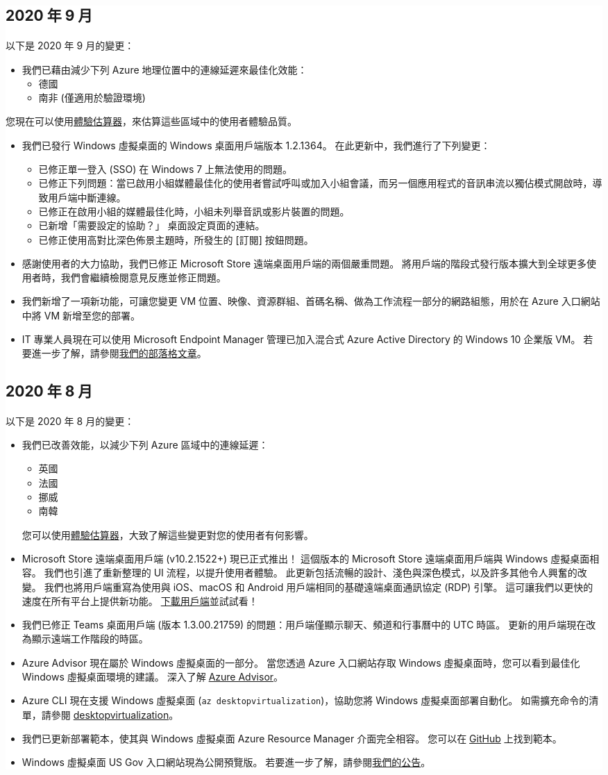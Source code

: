 ## <a name="september-2020"></a>2020 年 9 月

以下是 2020 年 9 月的變更：

- 我們已藉由減少下列 Azure 地理位置中的連線延遲來最佳化效能：
    - 德國
    - 南非 (僅適用於驗證環境)

您現在可以使用[體驗估算器](https://azure.microsoft.com/services/virtual-desktop/assessment/)，來估算這些區域中的使用者體驗品質。

- 我們已發行 Windows 虛擬桌面的 Windows 桌面用戶端版本 1.2.1364。 在此更新中，我們進行了下列變更：
    - 已修正單一登入 (SSO) 在 Windows 7 上無法使用的問題。
    - 已修正下列問題：當已啟用小組媒體最佳化的使用者嘗試呼叫或加入小組會議，而另一個應用程式的音訊串流以獨佔模式開啟時，導致用戶端中斷連線。
    - 已修正在啟用小組的媒體最佳化時，小組未列舉音訊或影片裝置的問題。
    - 已新增「需要設定的協助？」 桌面設定頁面的連結。
    - 已修正使用高對比深色佈景主題時，所發生的 [訂閱] 按鈕問題。
    
- 感謝使用者的大力協助，我們已修正 Microsoft Store 遠端桌面用戶端的兩個嚴重問題。 將用戶端的階段式發行版本擴大到全球更多使用者時，我們會繼續檢閱意見反應並修正問題。
    
- 我們新增了一項新功能，可讓您變更 VM 位置、映像、資源群組、首碼名稱、做為工作流程一部分的網路組態，用於在 Azure 入口網站中將 VM 新增至您的部署。

- IT 專業人員現在可以使用 Microsoft Endpoint Manager 管理已加入混合式 Azure Active Directory 的 Windows 10 企業版 VM。 若要進一步了解，請參閱[我們的部落格文章](https://techcommunity.microsoft.com/t5/microsoft-endpoint-manager-blog/microsoft-endpoint-manager-announces-support-for-windows-virtual/ba-p/1681048)。

## <a name="august-2020"></a>2020 年 8 月

以下是 2020 年 8 月的變更：

- 我們已改善效能，以減少下列 Azure 區域中的連線延遲： 

    - 英國
    - 法國
    - 挪威
    - 南韓

   您可以使用[體驗估算器](https://azure.microsoft.com/services/virtual-desktop/assessment/)，大致了解這些變更對您的使用者有何影響。

- Microsoft Store 遠端桌面用戶端 (v10.2.1522+) 現已正式推出！ 這個版本的 Microsoft Store 遠端桌面用戶端與 Windows 虛擬桌面相容。 我們也引進了重新整理的 UI 流程，以提升使用者體驗。 此更新包括流暢的設計、淺色與深色模式，以及許多其他令人興奮的改變。 我們也將用戶端重寫為使用與 iOS、macOS 和 Android 用戶端相同的基礎遠端桌面通訊協定 (RDP) 引擎。 這可讓我們以更快的速度在所有平台上提供新功能。 [下載用戶端](https://www.microsoft.com/p/microsoft-remote-desktop/9wzdncrfj3ps?rtc=1&activetab=pivot:overviewtab)並試試看！

- 我們已修正 Teams 桌面用戶端 (版本 1.3.00.21759) 的問題：用戶端僅顯示聊天、頻道和行事曆中的 UTC 時區。 更新的用戶端現在改為顯示遠端工作階段的時區。

- Azure Advisor 現在屬於 Windows 虛擬桌面的一部分。 當您透過 Azure 入口網站存取 Windows 虛擬桌面時，您可以看到最佳化 Windows 虛擬桌面環境的建議。 深入了解 [Azure Advisor](azure-advisor.md)。

- Azure CLI 現在支援 Windows 虛擬桌面 (`az desktopvirtualization`)，協助您將 Windows 虛擬桌面部署自動化。 如需擴充命令的清單，請參閱 [desktopvirtualization](/cli/azure/ext/desktopvirtualization/?view=azure-cli-latest&preserve-view=true)。

- 我們已更新部署範本，使其與 Windows 虛擬桌面 Azure Resource Manager 介面完全相容。 您可以在 [GitHub](https://github.com/Azure/RDS-Templates/tree/master/ARM-wvd-templates) 上找到範本。

- Windows 虛擬桌面 US Gov 入口網站現為公開預覽版。 若要進一步了解，請參閱[我們的公告](https://azure.microsoft.com/updates/windows-virtual-desktop-is-now-available-in-the-azure-government-cloud-in-preview/)。
